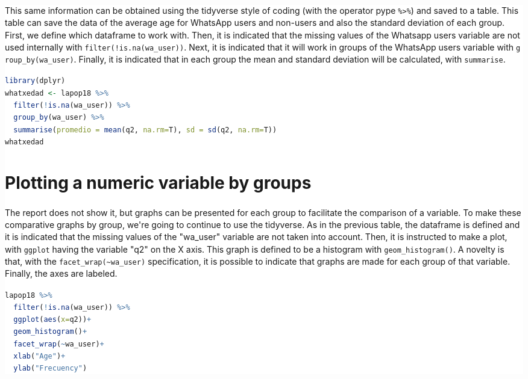 This same information can be obtained using the tidyverse style of coding (with the operator pype `%>%`) and saved to a table.
This table can save the data of the average age for WhatsApp users and non-users and also the standard deviation of each group.
First, we define which dataframe to work with.
Then, it is indicated that the missing values of the Whatsapp users variable are not used internally with `filter(!is.na(wa_user))`.
Next, it is indicated that it will work in groups of the WhatsApp users variable with `group_by(wa_user)`.
Finally, it is indicated that in each group the mean and standard deviation will be calculated, with `summarise`.


```r
library(dplyr)
whatxedad <- lapop18 %>%
  filter(!is.na(wa_user)) %>%
  group_by(wa_user) %>%
  summarise(promedio = mean(q2, na.rm=T), sd = sd(q2, na.rm=T))
whatxedad
```

<div data-pagedtable="false">
  <script data-pagedtable-source type="application/json">
{"columns":[{"label":["wa_user"],"name":[1],"type":["dbl"],"align":["right"]},{"label":["promedio"],"name":[2],"type":["dbl"],"align":["right"]},{"label":["sd"],"name":[3],"type":["dbl"],"align":["right"]}],"data":[{"1":"0","2":"48.25723","3":"18.04314"},{"1":"1","2":"35.38153","3":"13.86258"}],"options":{"columns":{"min":{},"max":[10]},"rows":{"min":[10],"max":[10]},"pages":{}}}
  </script>
</div>

# Plotting a numeric variable by groups

The report does not show it, but graphs can be presented for each group to facilitate the comparison of a variable.
To make these comparative graphs by group, we're going to continue to use the tidyverse.
As in the previous table, the dataframe is defined and it is indicated that the missing values of the "wa_user" variable are not taken into account.
Then, it is instructed to make a plot, with `ggplot` having the variable "q2" on the X axis.
This graph is defined to be a histogram with `geom_histogram()`.
A novelty is that, with the `facet_wrap(~wa_user)` specification, it is possible to indicate that graphs are made for each group of that variable.
Finally, the axes are labeled.


```r
lapop18 %>%
  filter(!is.na(wa_user)) %>%
  ggplot(aes(x=q2))+
  geom_histogram()+
  facet_wrap(~wa_user)+
  xlab("Age")+
  ylab("Frecuency")
```
